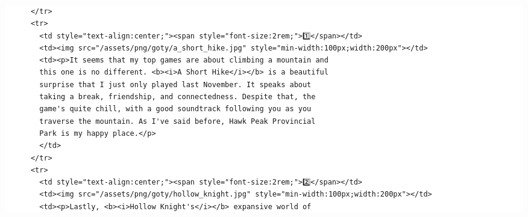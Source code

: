           </tr>
          <tr>
            <td style="text-align:center;"><span style="font-size:2rem;">1️⃣</span></td>
            <td><img src="/assets/png/goty/a_short_hike.jpg" style="min-width:100px;width:200px"></td>
            <td><p>It seems that my top games are about climbing a mountain and
            this one is no different. <b><i>A Short Hike</i></b> is a beautiful
            surprise that I just only played last November. It speaks about
            taking a break, friendship, and connectedness. Despite that, the
            game's quite chill, with a good soundtrack following you as you
            traverse the mountain. As I've said before, Hawk Peak Provincial
            Park is my happy place.</p>
            </td>
          </tr>
          <tr>
            <td style="text-align:center;"><span style="font-size:2rem;">2️⃣</span></td>
            <td><img src="/assets/png/goty/hollow_knight.jpg" style="min-width:100px;width:200px"></td>
            <td><p>Lastly, <b><i>Hollow Knight's</i></b> expansive world of